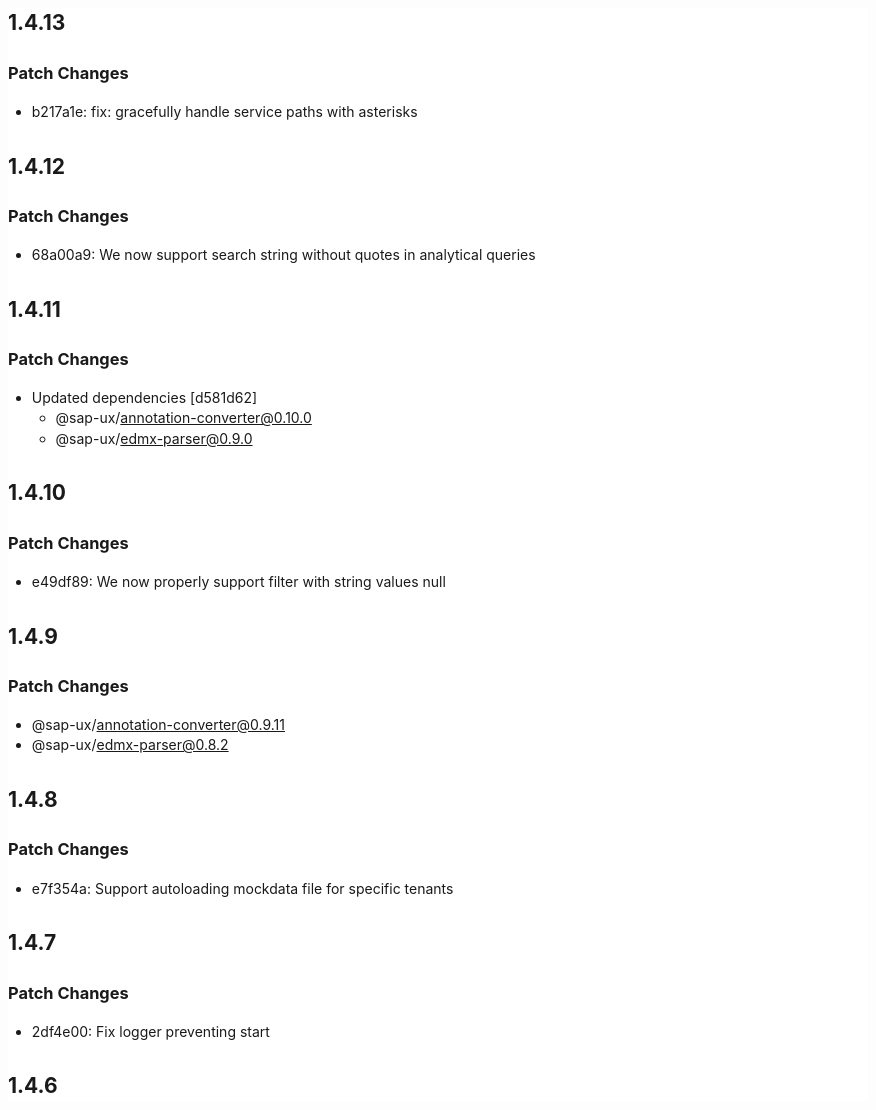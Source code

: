 ## 1.4.13

### Patch Changes

-   b217a1e: fix: gracefully handle service paths with asterisks

## 1.4.12

### Patch Changes

-   68a00a9: We now support search string without quotes in analytical queries

## 1.4.11

### Patch Changes

-   Updated dependencies [d581d62]
    -   @sap-ux/annotation-converter@0.10.0
    -   @sap-ux/edmx-parser@0.9.0

## 1.4.10

### Patch Changes

-   e49df89: We now properly support filter with string values null

## 1.4.9

### Patch Changes

-   @sap-ux/annotation-converter@0.9.11
-   @sap-ux/edmx-parser@0.8.2

## 1.4.8

### Patch Changes

-   e7f354a: Support autoloading mockdata file for specific tenants

## 1.4.7

### Patch Changes

-   2df4e00: Fix logger preventing start

## 1.4.6
